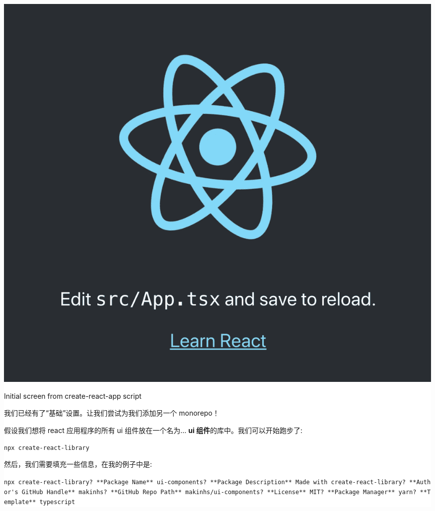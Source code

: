 ![](img/805396035ddfd764a2122ece18be57fc.png)

Initial screen from create-react-app script

我们已经有了“基础”设置。让我们尝试为我们添加另一个 monorepo！

假设我们想将 react 应用程序的所有 ui 组件放在一个名为… **ui 组件**的库中。我们可以开始跑步了:

```
npx create-react-library
```

然后，我们需要填充一些信息，在我的例子中是:

```
npx create-react-library? **Package Name** ui-components? **Package Description** Made with create-react-library? **Author's GitHub Handle** makinhs? **GitHub Repo Path** makinhs/ui-components? **License** MIT? **Package Manager** yarn? **Template** typescript
```
